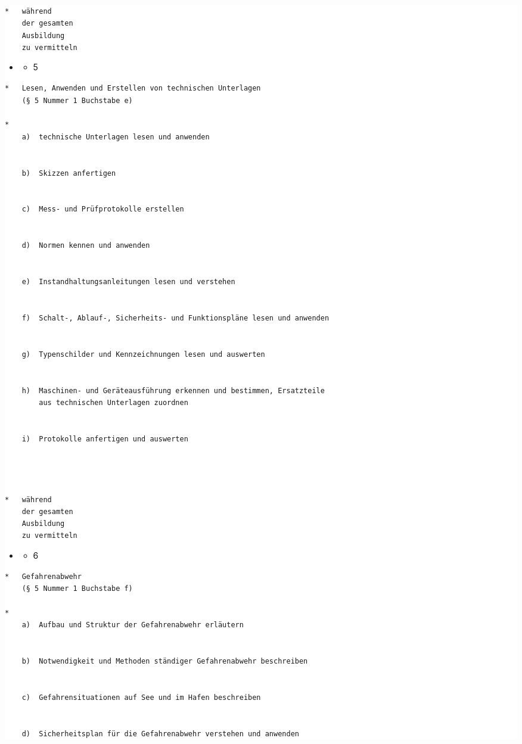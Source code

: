 


    *   während
        der gesamten
        Ausbildung
        zu vermitteln


*    *   5

    *   Lesen, Anwenden und Erstellen von technischen Unterlagen
        (§ 5 Nummer 1 Buchstabe e)

    *
        a)  technische Unterlagen lesen und anwenden


        b)  Skizzen anfertigen


        c)  Mess- und Prüfprotokolle erstellen


        d)  Normen kennen und anwenden


        e)  Instandhaltungsanleitungen lesen und verstehen


        f)  Schalt-, Ablauf-, Sicherheits- und Funktionspläne lesen und anwenden


        g)  Typenschilder und Kennzeichnungen lesen und auswerten


        h)  Maschinen- und Geräteausführung erkennen und bestimmen, Ersatzteile
            aus technischen Unterlagen zuordnen


        i)  Protokolle anfertigen und auswerten




    *   während
        der gesamten
        Ausbildung
        zu vermitteln


*    *   6

    *   Gefahrenabwehr
        (§ 5 Nummer 1 Buchstabe f)

    *
        a)  Aufbau und Struktur der Gefahrenabwehr erläutern


        b)  Notwendigkeit und Methoden ständiger Gefahrenabwehr beschreiben


        c)  Gefahrensituationen auf See und im Hafen beschreiben


        d)  Sicherheitsplan für die Gefahrenabwehr verstehen und anwenden

